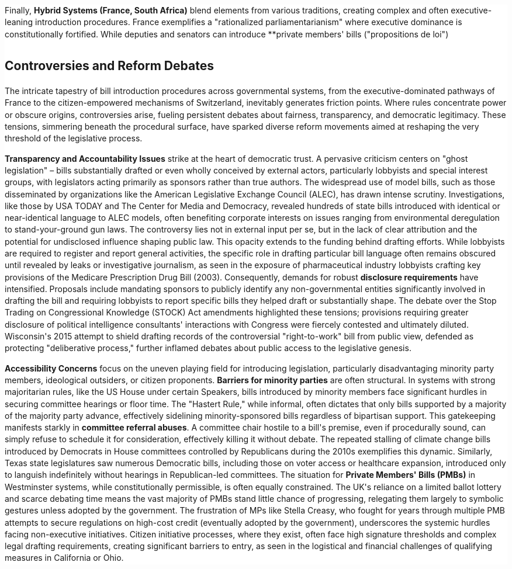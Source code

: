 Finally, **Hybrid Systems (France, South Africa)** blend elements from various traditions, creating complex and often executive-leaning introduction procedures. France exemplifies a "rationalized parliamentarianism" where executive dominance is constitutionally fortified. While deputies and senators can introduce **private members' bills ("propositions de loi")

## Controversies and Reform Debates

The intricate tapestry of bill introduction procedures across governmental systems, from the executive-dominated pathways of France to the citizen-empowered mechanisms of Switzerland, inevitably generates friction points. Where rules concentrate power or obscure origins, controversies arise, fueling persistent debates about fairness, transparency, and democratic legitimacy. These tensions, simmering beneath the procedural surface, have sparked diverse reform movements aimed at reshaping the very threshold of the legislative process.

**Transparency and Accountability Issues** strike at the heart of democratic trust. A pervasive criticism centers on "ghost legislation" – bills substantially drafted or even wholly conceived by external actors, particularly lobbyists and special interest groups, with legislators acting primarily as sponsors rather than true authors. The widespread use of model bills, such as those disseminated by organizations like the American Legislative Exchange Council (ALEC), has drawn intense scrutiny. Investigations, like those by USA TODAY and The Center for Media and Democracy, revealed hundreds of state bills introduced with identical or near-identical language to ALEC models, often benefiting corporate interests on issues ranging from environmental deregulation to stand-your-ground gun laws. The controversy lies not in external input per se, but in the lack of clear attribution and the potential for undisclosed influence shaping public law. This opacity extends to the funding behind drafting efforts. While lobbyists are required to register and report general activities, the specific role in drafting particular bill language often remains obscured until revealed by leaks or investigative journalism, as seen in the exposure of pharmaceutical industry lobbyists crafting key provisions of the Medicare Prescription Drug Bill (2003). Consequently, demands for robust **disclosure requirements** have intensified. Proposals include mandating sponsors to publicly identify any non-governmental entities significantly involved in drafting the bill and requiring lobbyists to report specific bills they helped draft or substantially shape. The debate over the Stop Trading on Congressional Knowledge (STOCK) Act amendments highlighted these tensions; provisions requiring greater disclosure of political intelligence consultants' interactions with Congress were fiercely contested and ultimately diluted. Wisconsin's 2015 attempt to shield drafting records of the controversial "right-to-work" bill from public view, defended as protecting "deliberative process," further inflamed debates about public access to the legislative genesis.

**Accessibility Concerns** focus on the uneven playing field for introducing legislation, particularly disadvantaging minority party members, ideological outsiders, or citizen proponents. **Barriers for minority parties** are often structural. In systems with strong majoritarian rules, like the US House under certain Speakers, bills introduced by minority members face significant hurdles in securing committee hearings or floor time. The "Hastert Rule," while informal, often dictates that only bills supported by a majority of the majority party advance, effectively sidelining minority-sponsored bills regardless of bipartisan support. This gatekeeping manifests starkly in **committee referral abuses**. A committee chair hostile to a bill's premise, even if procedurally sound, can simply refuse to schedule it for consideration, effectively killing it without debate. The repeated stalling of climate change bills introduced by Democrats in House committees controlled by Republicans during the 2010s exemplifies this dynamic. Similarly, Texas state legislatures saw numerous Democratic bills, including those on voter access or healthcare expansion, introduced only to languish indefinitely without hearings in Republican-led committees. The situation for **Private Members' Bills (PMBs)** in Westminster systems, while constitutionally permissible, is often equally constrained. The UK's reliance on a limited ballot lottery and scarce debating time means the vast majority of PMBs stand little chance of progressing, relegating them largely to symbolic gestures unless adopted by the government. The frustration of MPs like Stella Creasy, who fought for years through multiple PMB attempts to secure regulations on high-cost credit (eventually adopted by the government), underscores the systemic hurdles facing non-executive initiatives. Citizen initiative processes, where they exist, often face high signature thresholds and complex legal drafting requirements, creating significant barriers to entry, as seen in the logistical and financial challenges of qualifying measures in California or Ohio.
